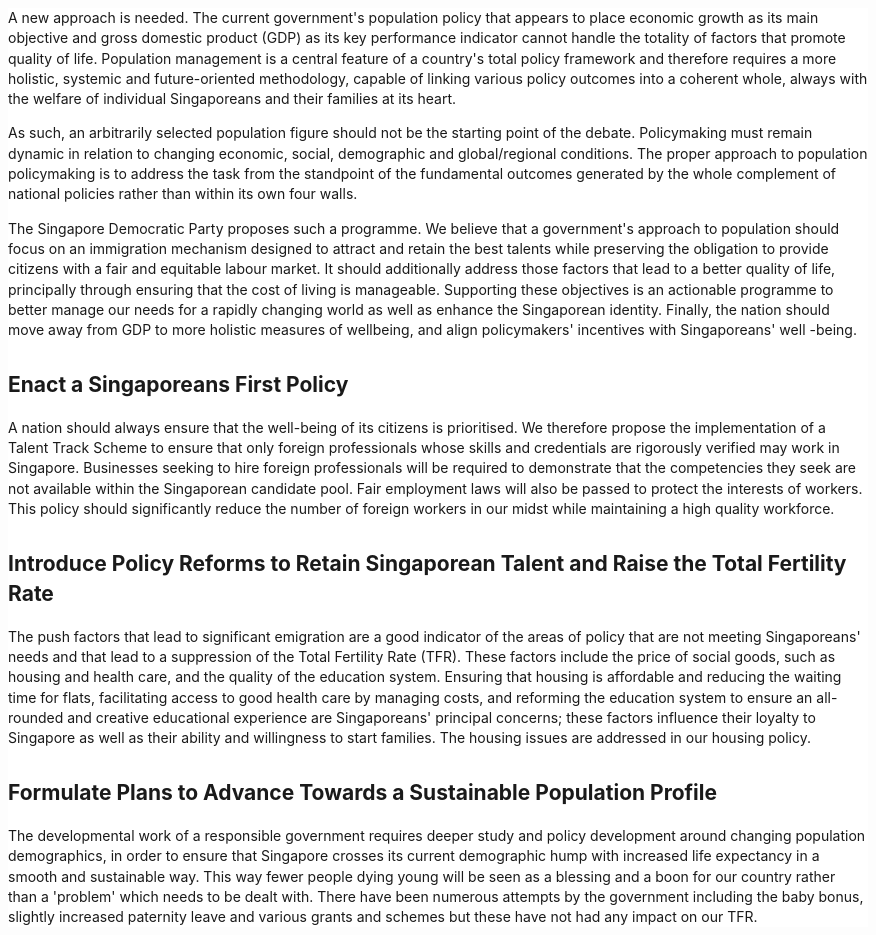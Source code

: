 A new approach is needed. The current government's population policy that appears to place economic growth as its main objective and gross domestic product (GDP) as its key performance indicator cannot handle the totality of factors that promote quality of life. Population management is a central feature of a country's total policy framework and therefore requires a more holistic, systemic and future-oriented methodology, capable of linking various policy outcomes into a coherent whole, always with the welfare of individual Singaporeans and their families at its heart.

As such, an arbitrarily selected population figure should not be the starting point of the debate. Policymaking must remain dynamic in relation to changing economic, social, demographic and global/regional conditions. The proper approach to population policymaking is to address the task from the standpoint of the fundamental outcomes generated by the whole complement of national policies rather than within its own four walls.

The Singapore Democratic Party proposes such a programme. We believe that a government's approach to population should focus on an immigration mechanism designed to attract and retain the best talents while preserving the obligation to provide citizens with a fair and equitable labour market. It should additionally address those factors that lead to a better quality of life, principally through ensuring that the cost of living is manageable. Supporting these objectives is an actionable programme to better manage our needs for a rapidly changing world as well as enhance the Singaporean identity. Finally, the nation should move away from GDP to more holistic measures of wellbeing, and align policymakers' incentives with Singaporeans' well -being.

## Enact a Singaporeans First Policy

A nation should always ensure that the well-being of its citizens is prioritised. We therefore propose the implementation of a Talent Track Scheme to ensure that only foreign professionals whose skills and credentials are rigorously verified may work in Singapore. Businesses seeking to hire foreign professionals will be required to demonstrate that the competencies they seek are not available within the Singaporean candidate pool. Fair employment laws will also be passed to protect the interests of workers. This policy should significantly reduce the number of foreign workers in our midst while maintaining a high quality workforce.

## Introduce Policy Reforms to Retain Singaporean Talent and Raise the Total Fertility Rate

The push factors that lead to significant emigration are a good indicator of the areas of policy that are not meeting Singaporeans' needs and that lead to a suppression of the Total Fertility Rate (TFR). These factors include the price of social goods, such as housing and health care, and the quality of the education system. Ensuring that housing is affordable and reducing the waiting time for flats, facilitating access to good health care by managing costs, and reforming the education system to ensure an all-rounded and creative educational experience are Singaporeans' principal concerns; these factors influence their loyalty to Singapore as well as their ability and willingness to start families. The housing issues are addressed in our housing policy.

## Formulate Plans to Advance Towards a Sustainable Population Profile

The developmental work of a responsible government requires deeper study and policy development around changing population demographics, in order to ensure that Singapore crosses its current demographic hump with increased life expectancy in a smooth and sustainable way. This way fewer people dying young will be seen as a blessing and a boon for our country rather than a 'problem' which needs to be dealt with. There have been numerous attempts by the government including the baby bonus, slightly increased paternity leave and various grants and schemes but these have not had any impact on our TFR.
